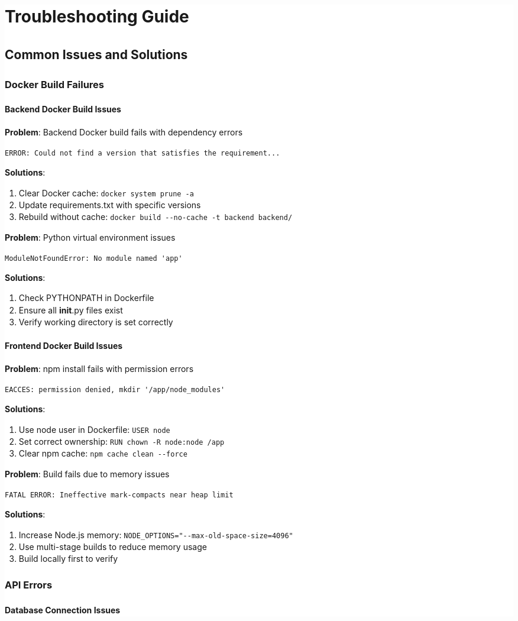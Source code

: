 # Troubleshooting Guide

## Common Issues and Solutions

### Docker Build Failures

#### Backend Docker Build Issues

**Problem**: Backend Docker build fails with dependency errors
```
ERROR: Could not find a version that satisfies the requirement...
```

**Solutions**:
1. Clear Docker cache: `docker system prune -a`
2. Update requirements.txt with specific versions
3. Rebuild without cache: `docker build --no-cache -t backend backend/`

**Problem**: Python virtual environment issues
```
ModuleNotFoundError: No module named 'app'
```

**Solutions**:
1. Check PYTHONPATH in Dockerfile
2. Ensure all __init__.py files exist
3. Verify working directory is set correctly

#### Frontend Docker Build Issues

**Problem**: npm install fails with permission errors
```
EACCES: permission denied, mkdir '/app/node_modules'
```

**Solutions**:
1. Use node user in Dockerfile: `USER node`
2. Set correct ownership: `RUN chown -R node:node /app`
3. Clear npm cache: `npm cache clean --force`

**Problem**: Build fails due to memory issues
```
FATAL ERROR: Ineffective mark-compacts near heap limit
```

**Solutions**:
1. Increase Node.js memory: `NODE_OPTIONS="--max-old-space-size=4096"`
2. Use multi-stage builds to reduce memory usage
3. Build locally first to verify

### API Errors

#### Database Connection Issues
